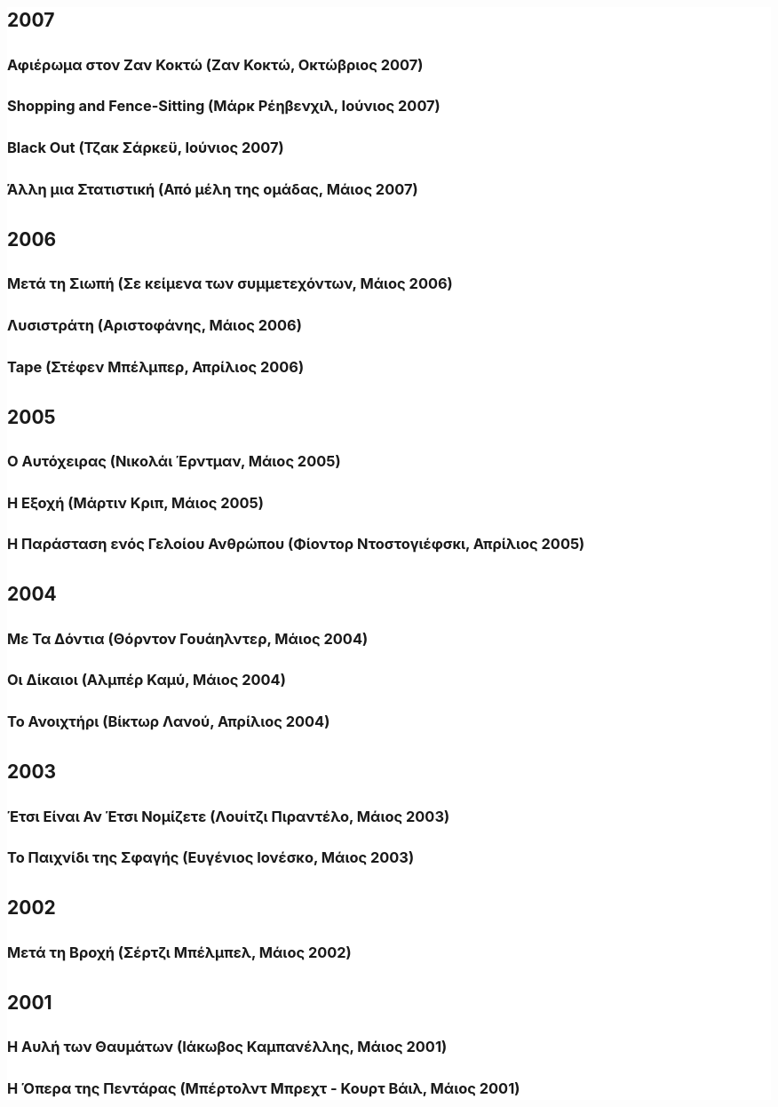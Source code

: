 ## 2007
### Αφιέρωμα στον Ζαν Κοκτώ (Ζαν Κοκτώ, Οκτώβριος 2007)
### Shopping and Fence-Sitting (Mάρκ Ρέηβενχιλ, Ιούνιος 2007)
### Black Out (Τζακ Σάρκεϋ, Ιούνιος 2007)
### Άλλη μια Στατιστική (Από μέλη της ομάδας, Μάιος 2007)

## 2006
### Μετά τη Σιωπή (Σε κείμενα των συμμετεχόντων, Μάιος 2006)
### Λυσιστράτη (Αριστοφάνης, Μάιος 2006)
### Tape (Στέφεν Μπέλμπερ, Απρίλιος 2006)

## 2005
### Ο Αυτόχειρας (Νικολάι Έρντμαν, Μάιος 2005)
### Η Εξοχή (Μάρτιν Κριπ, Μάιος 2005)
### Η Παράσταση ενός Γελοίου Ανθρώπου (Φίοντορ Ντοστογιέφσκι, Απρίλιος 2005)

## 2004
### Με Τα Δόντια (Θόρντον Γουάηλντερ, Μάιος 2004)
### Οι Δίκαιοι (Αλμπέρ Καμύ, Μάιος 2004)
### Το Ανοιχτήρι (Βίκτωρ Λανού, Απρίλιος 2004)

## 2003
### Έτσι Είναι Αν Έτσι Νομίζετε (Λουίτζι Πιραντέλο, Μάιος 2003)
### Το Παιχνίδι της Σφαγής (Ευγένιος Ιονέσκο, Μάιος 2003)

## 2002
### Μετά τη Βροχή (Σέρτζι Μπέλμπελ, Μάιος 2002)

## 2001
### Η Αυλή των Θαυμάτων (Ιάκωβος Καμπανέλλης, Μάιος 2001)
### Η Όπερα της Πεντάρας (Μπέρτολντ Μπρεχτ - Κουρτ Βάιλ, Μάιος 2001)
